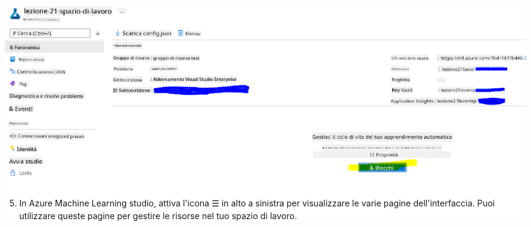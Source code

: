 ![workspace-5](../../../../translated_images/workspace-5.a6eb17e0a5e6420018b08bdaf3755ce977f96f1df3ea363d2476a9dce7e15adb.it.png)

5. In Azure Machine Learning studio, attiva l'icona ☰ in alto a sinistra per visualizzare le varie pagine dell'interfaccia. Puoi utilizzare queste pagine per gestire le risorse nel tuo spazio di lavoro.
